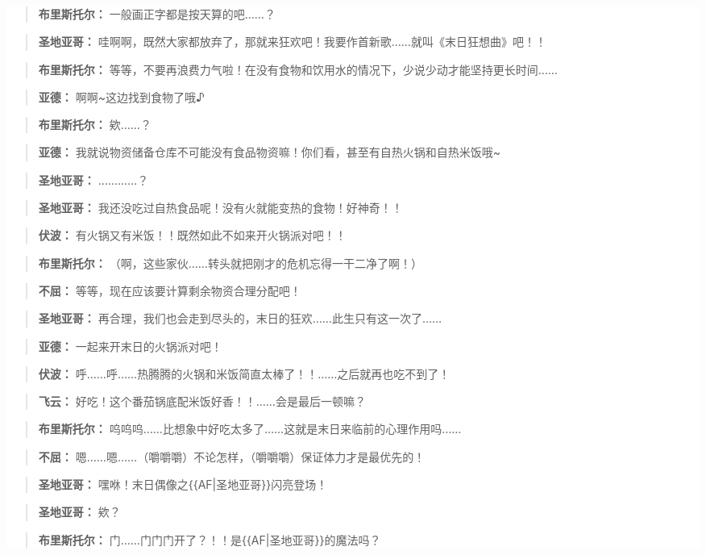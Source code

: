 > **布里斯托尔：**
> 一般画正字都是按天算的吧……？

> **圣地亚哥：**
> 哇啊啊，既然大家都放弃了，那就来狂欢吧！我要作首新歌……就叫《末日狂想曲》吧！！

> **布里斯托尔：**
> 等等，不要再浪费力气啦！在没有食物和饮用水的情况下，少说少动才能坚持更长时间……

> **亚德：**
> 啊啊~这边找到食物了哦♪

> **布里斯托尔：**
> 欸……？

> **亚德：**
> 我就说物资储备仓库不可能没有食品物资嘛！你们看，甚至有自热火锅和自热米饭哦~

> **圣地亚哥：**
> …………？

> **圣地亚哥：**
> 我还没吃过自热食品呢！没有火就能变热的食物！好神奇！！

> **伏波：**
> 有火锅又有米饭！！既然如此不如来开火锅派对吧！！

> **布里斯托尔：**
> （啊，这些家伙……转头就把刚才的危机忘得一干二净了啊！）

> **不屈：**
> 等等，现在应该要计算剩余物资合理分配吧！

> **圣地亚哥：**
> 再合理，我们也会走到尽头的，末日的狂欢……此生只有这一次了……

> **亚德：**
> 一起来开末日的火锅派对吧！

> **伏波：**
> 呼……呼……热腾腾的火锅和米饭简直太棒了！！……之后就再也吃不到了！

> **飞云：**
> 好吃！这个番茄锅底配米饭好香！！……会是最后一顿嘛？

> **布里斯托尔：**
> 呜呜呜……比想象中好吃太多了……这就是末日来临前的心理作用吗……

> **不屈：**
> 嗯……嗯……（嚼嚼嚼）不论怎样，（嚼嚼嚼）保证体力才是最优先的！

> **圣地亚哥：**
> 嘿咻！末日偶像之{{AF|圣地亚哥}}闪亮登场！

> **圣地亚哥：**
> 欸？

> **布里斯托尔：**
> 门……门门门开了？！！是{{AF|圣地亚哥}}的魔法吗？
